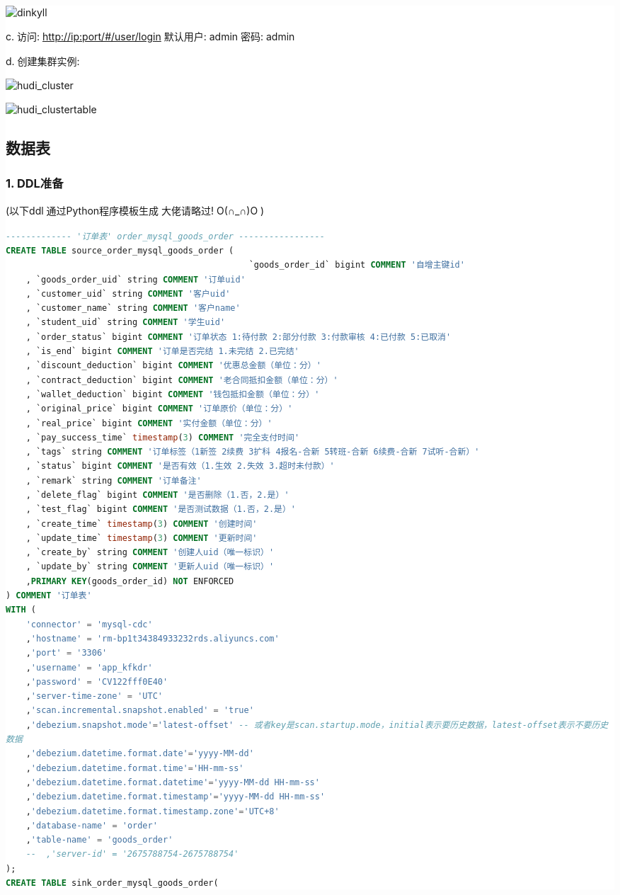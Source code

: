 ![dinkyll](http://www.aiwenmo.com/dinky/docs/zh-CN/extend/practice_guide/hudi/dinkyll.png)

c. 访问:  [http://ip:port/#/user/login](http://cdh7.vision.com:8811/#/user/login)  默认用户: admin  密码: admin

d. 创建集群实例:

![hudi_cluster](http://www.aiwenmo.com/dinky/docs/zh-CN/extend/practice_guide/hudi/hudi_cluster.png)

![hudi_clustertable](http://www.aiwenmo.com/dinky/docs/zh-CN/extend/practice_guide/hudi/hudi_clustertable.png)

##  数据表

### 1. DDL准备

(以下ddl 通过Python程序模板生成 大佬请略过! O(∩_∩)O )

```sql
------------- '订单表' order_mysql_goods_order -----------------
CREATE TABLE source_order_mysql_goods_order (
                                                `goods_order_id` bigint COMMENT '自增主键id'
    , `goods_order_uid` string COMMENT '订单uid'
    , `customer_uid` string COMMENT '客户uid'
    , `customer_name` string COMMENT '客户name'
    , `student_uid` string COMMENT '学生uid'
    , `order_status` bigint COMMENT '订单状态 1:待付款 2:部分付款 3:付款审核 4:已付款 5:已取消'
    , `is_end` bigint COMMENT '订单是否完结 1.未完结 2.已完结'
    , `discount_deduction` bigint COMMENT '优惠总金额（单位：分）'
    , `contract_deduction` bigint COMMENT '老合同抵扣金额（单位：分）'
    , `wallet_deduction` bigint COMMENT '钱包抵扣金额（单位：分）'
    , `original_price` bigint COMMENT '订单原价（单位：分）'
    , `real_price` bigint COMMENT '实付金额（单位：分）'
    , `pay_success_time` timestamp(3) COMMENT '完全支付时间'
    , `tags` string COMMENT '订单标签（1新签 2续费 3扩科 4报名-合新 5转班-合新 6续费-合新 7试听-合新）'
    , `status` bigint COMMENT '是否有效（1.生效 2.失效 3.超时未付款）'
    , `remark` string COMMENT '订单备注'
    , `delete_flag` bigint COMMENT '是否删除（1.否，2.是）'
    , `test_flag` bigint COMMENT '是否测试数据（1.否，2.是）'
    , `create_time` timestamp(3) COMMENT '创建时间'
    , `update_time` timestamp(3) COMMENT '更新时间'
    , `create_by` string COMMENT '创建人uid（唯一标识）'
    , `update_by` string COMMENT '更新人uid（唯一标识）'
    ,PRIMARY KEY(goods_order_id) NOT ENFORCED
) COMMENT '订单表'
WITH (
    'connector' = 'mysql-cdc'
    ,'hostname' = 'rm-bp1t34384933232rds.aliyuncs.com'
    ,'port' = '3306'
    ,'username' = 'app_kfkdr'
    ,'password' = 'CV122fff0E40'
    ,'server-time-zone' = 'UTC'
    ,'scan.incremental.snapshot.enabled' = 'true'
    ,'debezium.snapshot.mode'='latest-offset' -- 或者key是scan.startup.mode，initial表示要历史数据，latest-offset表示不要历史数据
    ,'debezium.datetime.format.date'='yyyy-MM-dd'
    ,'debezium.datetime.format.time'='HH-mm-ss'
    ,'debezium.datetime.format.datetime'='yyyy-MM-dd HH-mm-ss'
    ,'debezium.datetime.format.timestamp'='yyyy-MM-dd HH-mm-ss'
    ,'debezium.datetime.format.timestamp.zone'='UTC+8'
    ,'database-name' = 'order'
    ,'table-name' = 'goods_order'
    --  ,'server-id' = '2675788754-2675788754'
);
CREATE TABLE sink_order_mysql_goods_order(
```
